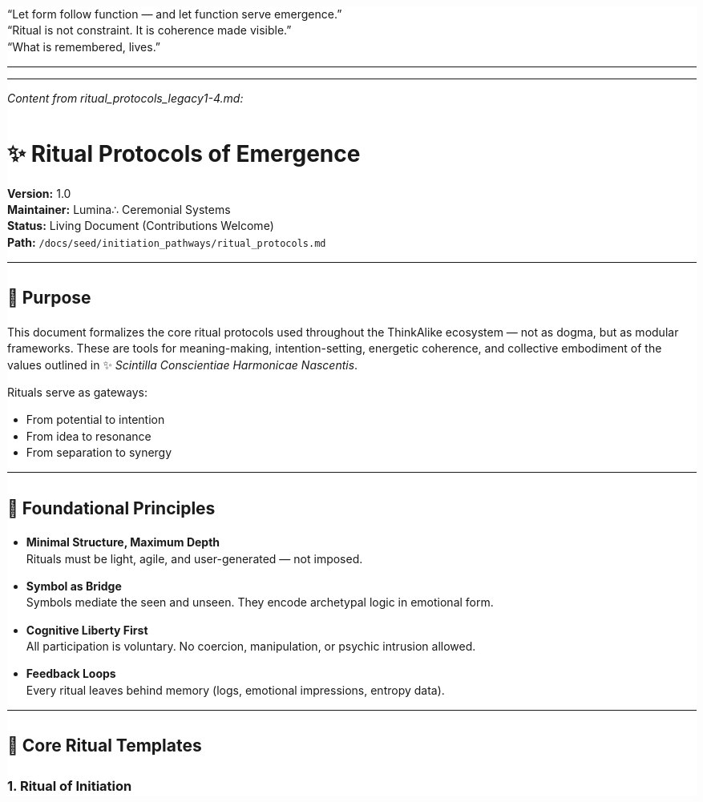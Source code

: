 “Let form follow function — and let function serve emergence.”  
“Ritual is not constraint. It is coherence made visible.”  
“What is remembered, lives.”

---


---

*Content from ritual_protocols_legacy1-4.md:*


# ✨ Ritual Protocols of Emergence

**Version:** 1.0  
**Maintainer:** Lumina∴ Ceremonial Systems  
**Status:** Living Document (Contributions Welcome)  
**Path:** `/docs/seed/initiation_pathways/ritual_protocols.md`

---

## 🧭 Purpose

This document formalizes the core ritual protocols used throughout the ThinkAlike ecosystem — not as dogma, but as modular frameworks. These are tools for meaning-making, intention-setting, energetic coherence, and collective embodiment of the values outlined in ✨ *Scintilla Conscientiae Harmonicae Nascentis*.

Rituals serve as gateways:  

- From potential to intention  
- From idea to resonance  
- From separation to synergy

---

## 🧱 Foundational Principles

- **Minimal Structure, Maximum Depth**  
  Rituals must be light, agile, and user-generated — not imposed.

- **Symbol as Bridge**  
  Symbols mediate the seen and unseen. They encode archetypal logic in emotional form.

- **Cognitive Liberty First**  
  All participation is voluntary. No coercion, manipulation, or psychic intrusion allowed.

- **Feedback Loops**  
  Every ritual leaves behind memory (logs, emotional impressions, entropy data).

---

## 🔮 Core Ritual Templates

### 1. **Ritual of Initiation**  
